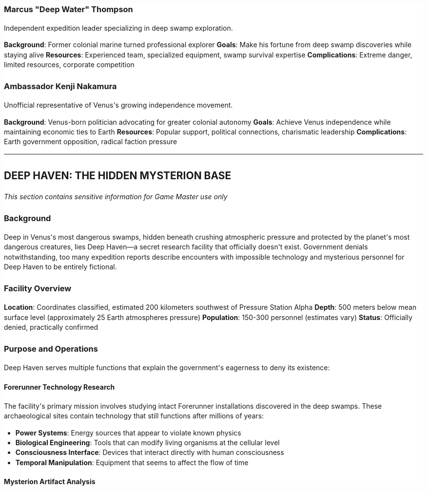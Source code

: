 ### **Marcus "Deep Water" Thompson**

Independent expedition leader specializing in deep swamp exploration.

**Background**: Former colonial marine turned professional explorer
**Goals**: Make his fortune from deep swamp discoveries while staying alive
**Resources**: Experienced team, specialized equipment, swamp survival expertise
**Complications**: Extreme danger, limited resources, corporate competition

### **Ambassador Kenji Nakamura**

Unofficial representative of Venus's growing independence movement.

**Background**: Venus-born politician advocating for greater colonial autonomy
**Goals**: Achieve Venus independence while maintaining economic ties to Earth
**Resources**: Popular support, political connections, charismatic leadership
**Complications**: Earth government opposition, radical faction pressure

---

## **DEEP HAVEN: THE HIDDEN MYSTERION BASE**

*This section contains sensitive information for Game Master use only*

### **Background**

Deep in Venus's most dangerous swamps, hidden beneath crushing atmospheric pressure and protected by the planet's most dangerous creatures, lies Deep Haven—a secret research facility that officially doesn't exist. Government denials notwithstanding, too many expedition reports describe encounters with impossible technology and mysterious personnel for Deep Haven to be entirely fictional.

### **Facility Overview**

**Location**: Coordinates classified, estimated 200 kilometers southwest of Pressure Station Alpha
**Depth**: 500 meters below mean surface level (approximately 25 Earth atmospheres pressure)
**Population**: 150-300 personnel (estimates vary)
**Status**: Officially denied, practically confirmed

### **Purpose and Operations**

Deep Haven serves multiple functions that explain the government's eagerness to deny its existence:

#### **Forerunner Technology Research**

The facility's primary mission involves studying intact Forerunner installations discovered in the deep swamps. These archaeological sites contain technology that still functions after millions of years:

- **Power Systems**: Energy sources that appear to violate known physics
- **Biological Engineering**: Tools that can modify living organisms at the cellular level
- **Consciousness Interface**: Devices that interact directly with human consciousness
- **Temporal Manipulation**: Equipment that seems to affect the flow of time

#### **Mysterion Artifact Analysis**
